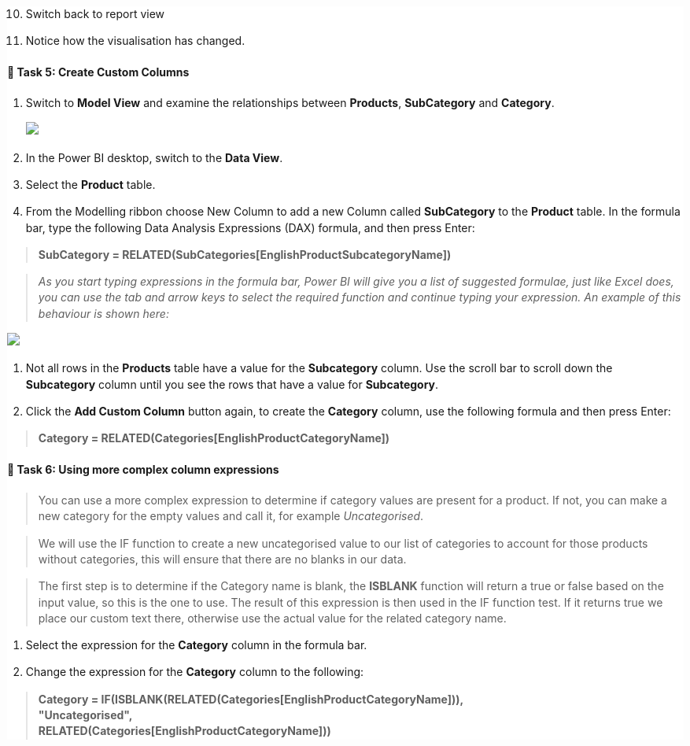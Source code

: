 10. Switch back to report view

11. Notice how the visualisation has changed.

####  Task 5: Create Custom Columns 

1.  Switch to **Model View** and examine the relationships between **Products**,
    **SubCategory** and **Category**.  
    

    ![](media/412dab6d3f68e84f1638b3c28f049c54.png)

2.  In the Power BI desktop, switch to the **Data View**.

3.  Select the **Product** table.

4.  From the Modelling ribbon choose New Column to add a new Column called
    **SubCategory** to the **Product** table. In the formula bar, type the
    following Data Analysis Expressions (DAX) formula, and then press Enter:

>   **SubCategory = RELATED(SubCategories[EnglishProductSubcategoryName])**

>   *As you start typing expressions in the formula bar, Power BI will give you
>   a list of suggested formulae, just like Excel does, you can use the tab and
>   arrow keys to select the required function and continue typing your
>   expression. An example of this behaviour is shown here:*

![](media/638cf0814a0e818edc83d8d1a0aca7b8.png)

1.  Not all rows in the **Products** table have a value for the **Subcategory**
    column. Use the scroll bar to scroll down the **Subcategory** column until
    you see the rows that have a value for **Subcategory**.

2.  Click the **Add Custom Column** button again, to create the **Category**
    column, use the following formula and then press Enter:

>   **Category = RELATED(Categories[EnglishProductCategoryName])**

####  Task 6: Using more complex column expressions

>   You can use a more complex expression to determine if category values are
>   present for a product. If not, you can make a new category for the empty
>   values and call it, for example *Uncategorised*.

>   We will use the IF function to create a new uncategorised value to our list
>   of categories to account for those products without categories, this will
>   ensure that there are no blanks in our data.

>   The first step is to determine if the Category name is blank, the
>   **ISBLANK** function will return a true or false based on the input value,
>   so this is the one to use. The result of this expression is then used in the
>   IF function test. If it returns true we place our custom text there,
>   otherwise use the actual value for the related category name.

1.  Select the expression for the **Category** column in the formula bar.

2.  Change the expression for the **Category** column to the following:

>     
>   **Category = IF(ISBLANK(RELATED(Categories[EnglishProductCategoryName])),**  
>   **"Uncategorised",**  
>   **RELATED(Categories[EnglishProductCategoryName]))**  
>   
